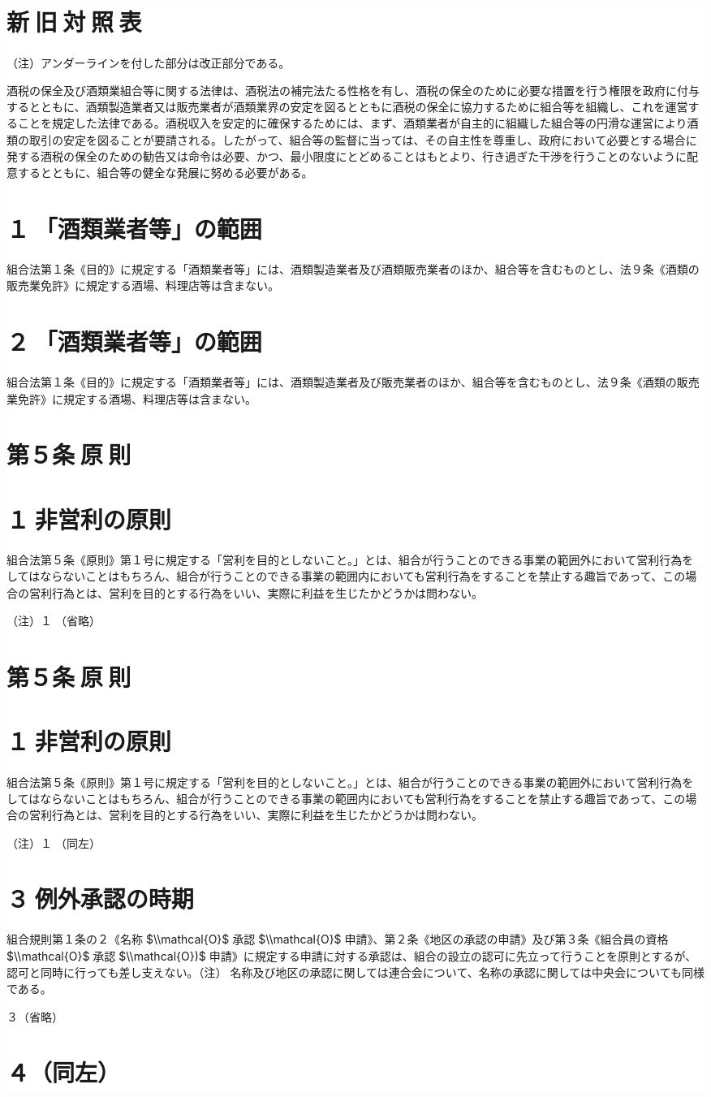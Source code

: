 # 新 旧 対 照 表

（注）アンダーラインを付した部分は改正部分である。

酒税の保全及び酒類業組合等に関する法律は、酒税法の補完法たる性格を有し、酒税の保全のために必要な措置を行う権限を政府に付与するとともに、酒類製造業者又は販売業者が酒類業界の安定を図るとともに酒税の保全に協力するために組合等を組織し、これを運営することを規定した法律である。酒税収入を安定的に確保するためには、まず、酒類業者が自主的に組織した組合等の円滑な運営により酒類の取引の安定を図ることが要請される。したがって、組合等の監督に当っては、その自主性を尊重し、政府において必要とする場合に発する酒税の保全のための勧告又は命令は必要、かつ、最小限度にとどめることはもとより、行き過ぎた干渉を行うことのないように配意するとともに、組合等の健全な発展に努める必要がある。

# １ 「酒類業者等」の範囲

組合法第１条《目的》に規定する「酒類業者等」には、酒類製造業者及び酒類販売業者のほか、組合等を含むものとし、法９条《酒類の販売業免許》に規定する酒場、料理店等は含まない。

# ２ 「酒類業者等」の範囲

組合法第１条《目的》に規定する「酒類業者等」には、酒類製造業者及び販売業者のほか、組合等を含むものとし、法９条《酒類の販売業免許》に規定する酒場、料理店等は含まない。

# 第５条 原 則

# １ 非営利の原則

組合法第５条《原則》第１号に規定する「営利を目的としないこと。」とは、組合が行うことのできる事業の範囲外において営利行為をしてはならないことはもちろん、組合が行うことのできる事業の範囲内においても営利行為をすることを禁止する趣旨であって、この場合の営利行為とは、営利を目的とする行為をいい、実際に利益を生じたかどうかは問わない。

（注）１ （省略）

# 第５条 原 則

# １ 非営利の原則

組合法第５条《原則》第１号に規定する「営利を目的としないこと。」とは、組合が行うことのできる事業の範囲外において営利行為をしてはならないことはもちろん、組合が行うことのできる事業の範囲内においても営利行為をすることを禁止する趣旨であって、この場合の営利行為とは、営利を目的とする行為をいい、実際に利益を生じたかどうかは問わない。

（注）１ （同左）

# ３ 例外承認の時期

組合規則第１条の２《名称 $\\mathcal{O}$ 承認 $\\mathcal{O}$ 申請》、第２条《地区の承認の申請》及び第３条《組合員の資格 $\\mathcal{O}$ 承認 $\\mathcal{O})$ 申請》に規定する申請に対する承認は、組合の設立の認可に先立って行うことを原則とするが、認可と同時に行っても差し支えない。（注） 名称及び地区の承認に関しては連合会について、名称の承認に関しては中央会についても同様である。

３（省略）

# ４（同左）
